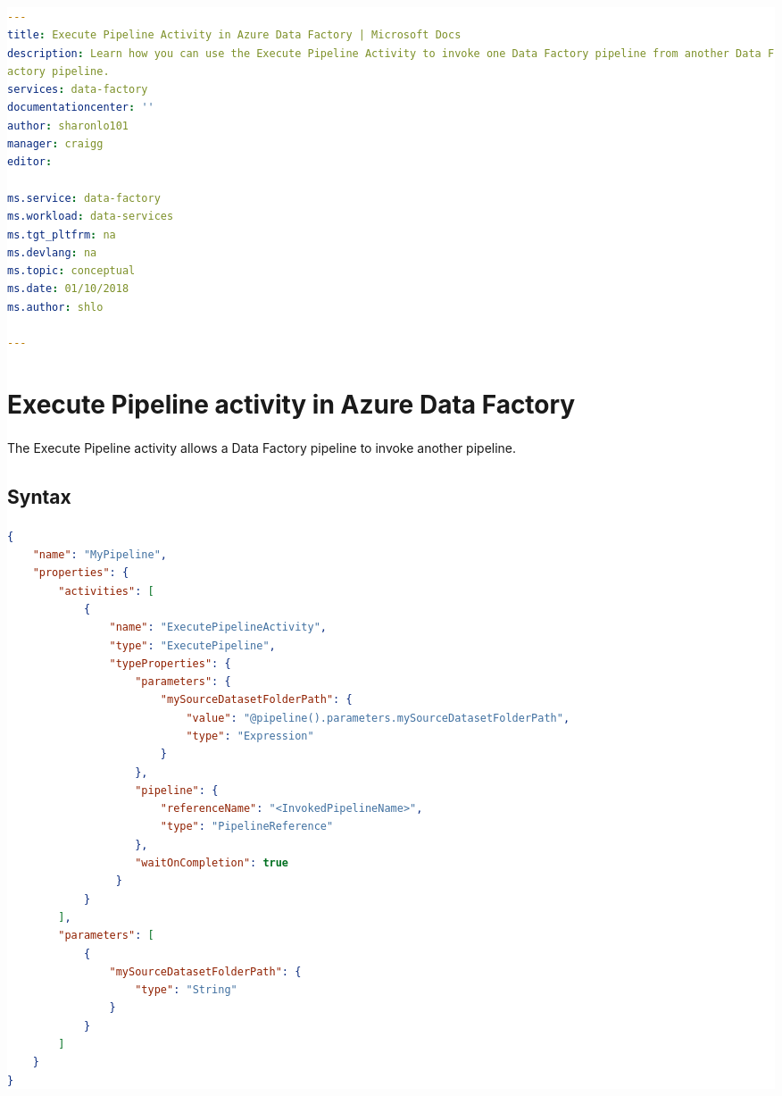 ```yaml
---
title: Execute Pipeline Activity in Azure Data Factory | Microsoft Docs
description: Learn how you can use the Execute Pipeline Activity to invoke one Data Factory pipeline from another Data Factory pipeline.
services: data-factory
documentationcenter: ''
author: sharonlo101
manager: craigg
editor: 

ms.service: data-factory
ms.workload: data-services
ms.tgt_pltfrm: na
ms.devlang: na
ms.topic: conceptual
ms.date: 01/10/2018
ms.author: shlo

---
```

# Execute Pipeline activity in Azure Data Factory
The Execute Pipeline activity allows a Data Factory pipeline to invoke another pipeline.

## Syntax

```json
{
    "name": "MyPipeline",
    "properties": {
        "activities": [
            {
                "name": "ExecutePipelineActivity",
                "type": "ExecutePipeline",
                "typeProperties": {
                    "parameters": {                        
                        "mySourceDatasetFolderPath": {
                            "value": "@pipeline().parameters.mySourceDatasetFolderPath",
                            "type": "Expression"
                        }
                    },
                    "pipeline": {
                        "referenceName": "<InvokedPipelineName>",
                        "type": "PipelineReference"
                    },
                    "waitOnCompletion": true
                 }
            }
        ],
        "parameters": [
            {
                "mySourceDatasetFolderPath": {
                    "type": "String"
                }
            }
        ]
    }
}
```
